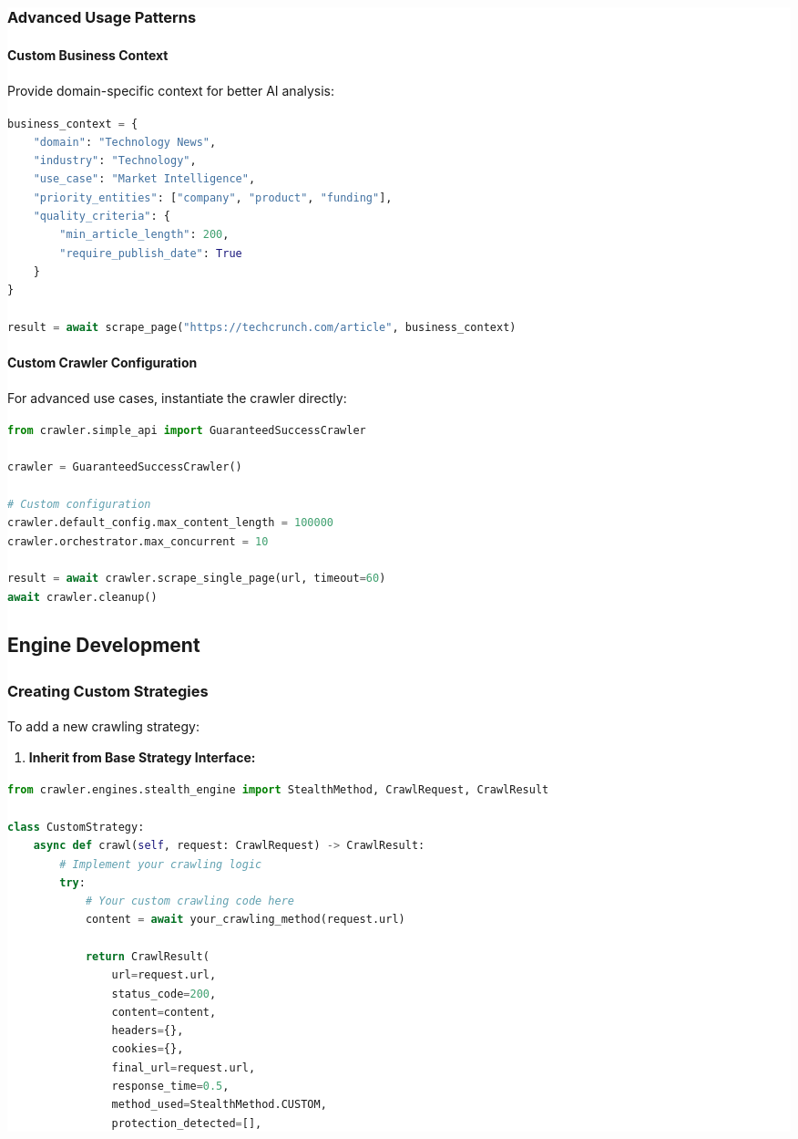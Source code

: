 ### Advanced Usage Patterns

#### Custom Business Context

Provide domain-specific context for better AI analysis:

```python
business_context = {
    "domain": "Technology News",
    "industry": "Technology", 
    "use_case": "Market Intelligence",
    "priority_entities": ["company", "product", "funding"],
    "quality_criteria": {
        "min_article_length": 200,
        "require_publish_date": True
    }
}

result = await scrape_page("https://techcrunch.com/article", business_context)
```

#### Custom Crawler Configuration

For advanced use cases, instantiate the crawler directly:

```python
from crawler.simple_api import GuaranteedSuccessCrawler

crawler = GuaranteedSuccessCrawler()

# Custom configuration
crawler.default_config.max_content_length = 100000
crawler.orchestrator.max_concurrent = 10

result = await crawler.scrape_single_page(url, timeout=60)
await crawler.cleanup()
```

## Engine Development

### Creating Custom Strategies

To add a new crawling strategy:

1. **Inherit from Base Strategy Interface:**

```python
from crawler.engines.stealth_engine import StealthMethod, CrawlRequest, CrawlResult

class CustomStrategy:
    async def crawl(self, request: CrawlRequest) -> CrawlResult:
        # Implement your crawling logic
        try:
            # Your custom crawling code here
            content = await your_crawling_method(request.url)
            
            return CrawlResult(
                url=request.url,
                status_code=200,
                content=content,
                headers={},
                cookies={},
                final_url=request.url,
                response_time=0.5,
                method_used=StealthMethod.CUSTOM,
                protection_detected=[],
```